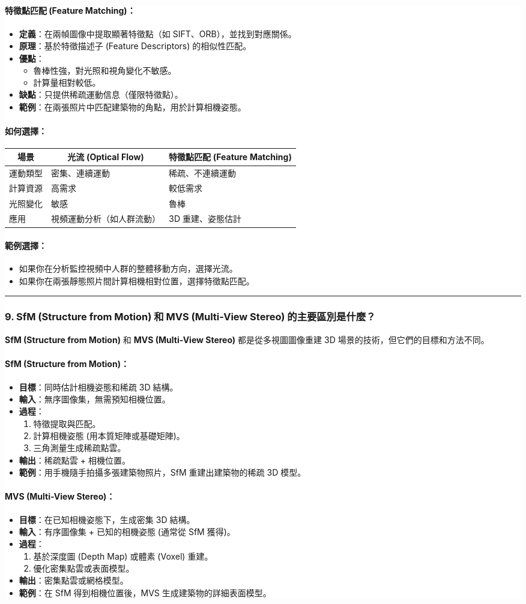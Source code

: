 #### **特徵點匹配 (Feature Matching)**：

- **定義**：在兩幀圖像中提取顯著特徵點（如 SIFT、ORB），並找到對應關係。
- **原理**：基於特徵描述子 (Feature Descriptors) 的相似性匹配。
- **優點**：
    - 魯棒性強，對光照和視角變化不敏感。
    - 計算量相對較低。
- **缺點**：只提供稀疏運動信息（僅限特徵點）。
- **範例**：在兩張照片中匹配建築物的角點，用於計算相機姿態。

#### **如何選擇**：

|場景|光流 (Optical Flow)|特徵點匹配 (Feature Matching)|
|---|---|---|
|運動類型|密集、連續運動|稀疏、不連續運動|
|計算資源|高需求|較低需求|
|光照變化|敏感|魯棒|
|應用|視頻運動分析（如人群流動）|3D 重建、姿態估計|

#### **範例選擇**：

- 如果你在分析監控視頻中人群的整體移動方向，選擇光流。
- 如果你在兩張靜態照片間計算相機相對位置，選擇特徵點匹配。

---

### 9. SfM (Structure from Motion) 和 MVS (Multi-View Stereo) 的主要區別是什麼？

**SfM (Structure from Motion)** 和 **MVS (Multi-View Stereo)** 都是從多視圖圖像重建 3D 場景的技術，但它們的目標和方法不同。

#### **SfM (Structure from Motion)**：

- **目標**：同時估計相機姿態和稀疏 3D 結構。
- **輸入**：無序圖像集，無需預知相機位置。
- **過程**：
    1. 特徵提取與匹配。
    2. 計算相機姿態 (用本質矩陣或基礎矩陣)。
    3. 三角測量生成稀疏點雲。
- **輸出**：稀疏點雲 + 相機位置。
- **範例**：用手機隨手拍攝多張建築物照片，SfM 重建出建築物的稀疏 3D 模型。

#### **MVS (Multi-View Stereo)**：

- **目標**：在已知相機姿態下，生成密集 3D 結構。
- **輸入**：有序圖像集 + 已知的相機姿態 (通常從 SfM 獲得)。
- **過程**：
    1. 基於深度圖 (Depth Map) 或體素 (Voxel) 重建。
    2. 優化密集點雲或表面模型。
- **輸出**：密集點雲或網格模型。
- **範例**：在 SfM 得到相機位置後，MVS 生成建築物的詳細表面模型。
